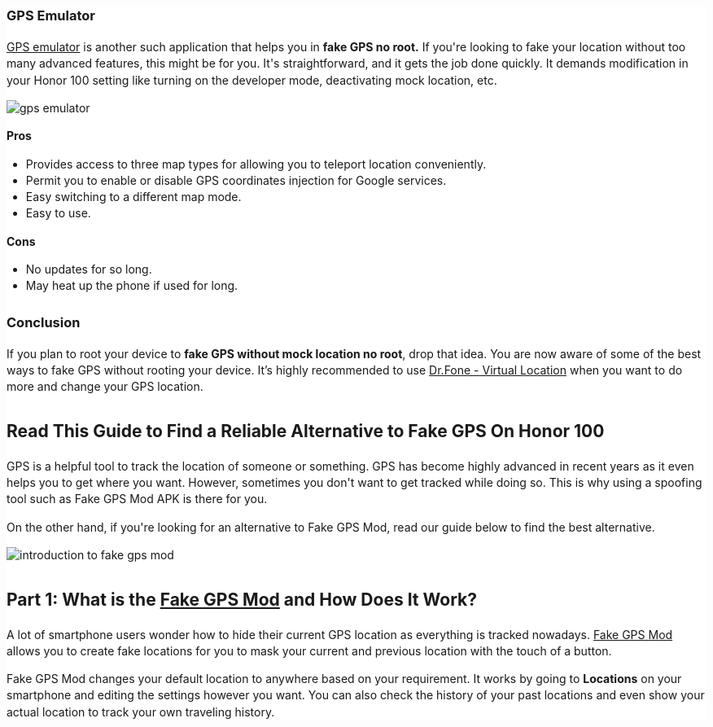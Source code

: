 ### **GPS Emulator**

[GPS emulator](https://play.google.com/store/apps/details?id=com.rosteam.gpsemulator&hl=en_IN&gl=US) is another such application that helps you in **fake GPS no root.** If you're looking to fake your location without too many advanced features, this might be for you. It's straightforward, and it gets the job done quickly. It demands modification in your Honor 100 setting like turning on the developer mode, deactivating mock location, etc.

![gps emulator](https://images.wondershare.com/drfone/article/2022/05/gps-emulator.jpg)

**Pros**

- Provides access to three map types for allowing you to teleport location conveniently.
- Permit you to enable or disable GPS coordinates injection for Google services.
- Easy switching to a different map mode.
- Easy to use.

**Cons**

- No updates for so long.
- May heat up the phone if used for long.

### Conclusion

If you plan to root your device to **fake GPS without mock location no root**, drop that idea. You are now aware of some of the best ways to fake GPS without rooting your device. It’s highly recommended to use [Dr.Fone - Virtual Location](https://tools.techidaily.com/wondershare/drfone/virtual-location-changer/) when you want to do more and change your GPS location.

## Read This Guide to Find a Reliable Alternative to Fake GPS On Honor 100

GPS is a helpful tool to track the location of someone or something. GPS has become highly advanced in recent years as it even helps you to get where you want. However, sometimes you don't want to get tracked while doing so. This is why using a spoofing tool such as Fake GPS Mod APK is there for you.

On the other hand, if you're looking for an alternative to Fake GPS Mod, read our guide below to find the best alternative.

![introduction to fake gps mod](https://images.wondershare.com/drfone/article/2022/12/best-gps-mod-introduction.jpg)

## Part 1: What is the [Fake GPS Mod](https://divyanet.com/fake-gps-mod-apk/) and How Does It Work?

A lot of smartphone users wonder how to hide their current GPS location as everything is tracked nowadays. [Fake GPS Mod](https://divyanet.com/fake-gps-mod-apk/) allows you to create fake locations for you to mask your current and previous location with the touch of a button.

Fake GPS Mod changes your default location to anywhere based on your requirement. It works by going to **Locations** on your smartphone and editing the settings however you want. You can also check the history of your past locations and even show your actual location to track your own traveling history.
